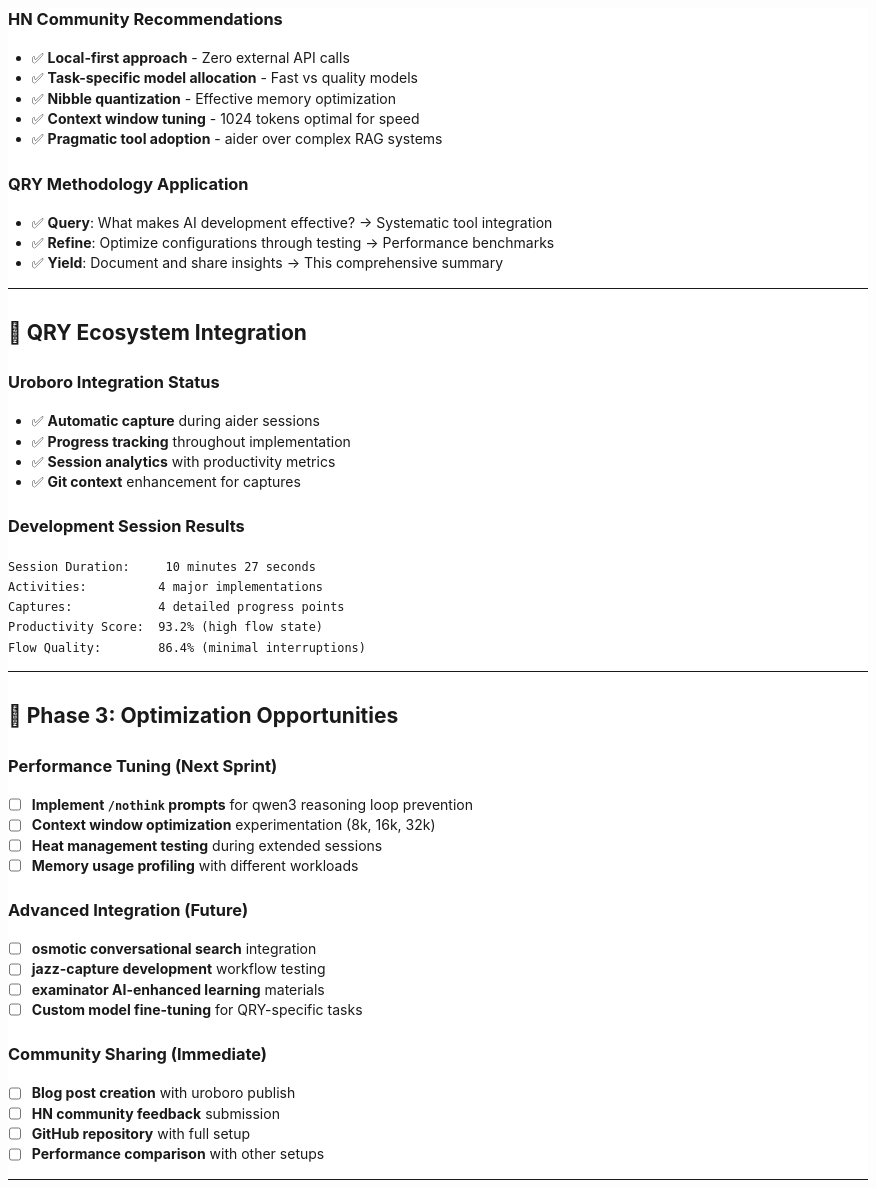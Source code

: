 ### **HN Community Recommendations**
- ✅ **Local-first approach** - Zero external API calls
- ✅ **Task-specific model allocation** - Fast vs quality models
- ✅ **Nibble quantization** - Effective memory optimization
- ✅ **Context window tuning** - 1024 tokens optimal for speed
- ✅ **Pragmatic tool adoption** - aider over complex RAG systems

### **QRY Methodology Application**
- ✅ **Query**: What makes AI development effective? → Systematic tool integration
- ✅ **Refine**: Optimize configurations through testing → Performance benchmarks
- ✅ **Yield**: Document and share insights → This comprehensive summary

---

## 🔄 QRY Ecosystem Integration

### **Uroboro Integration Status**
- ✅ **Automatic capture** during aider sessions
- ✅ **Progress tracking** throughout implementation
- ✅ **Session analytics** with productivity metrics
- ✅ **Git context** enhancement for captures

### **Development Session Results**
```
Session Duration:     10 minutes 27 seconds
Activities:          4 major implementations
Captures:            4 detailed progress points
Productivity Score:  93.2% (high flow state)
Flow Quality:        86.4% (minimal interruptions)
```

---

## 🔮 Phase 3: Optimization Opportunities

### **Performance Tuning** (Next Sprint)
- [ ] **Implement `/nothink` prompts** for qwen3 reasoning loop prevention
- [ ] **Context window optimization** experimentation (8k, 16k, 32k)
- [ ] **Heat management testing** during extended sessions
- [ ] **Memory usage profiling** with different workloads

### **Advanced Integration** (Future)
- [ ] **osmotic conversational search** integration
- [ ] **jazz-capture development** workflow testing
- [ ] **examinator AI-enhanced learning** materials
- [ ] **Custom model fine-tuning** for QRY-specific tasks

### **Community Sharing** (Immediate)
- [ ] **Blog post creation** with uroboro publish
- [ ] **HN community feedback** submission
- [ ] **GitHub repository** with full setup
- [ ] **Performance comparison** with other setups

---